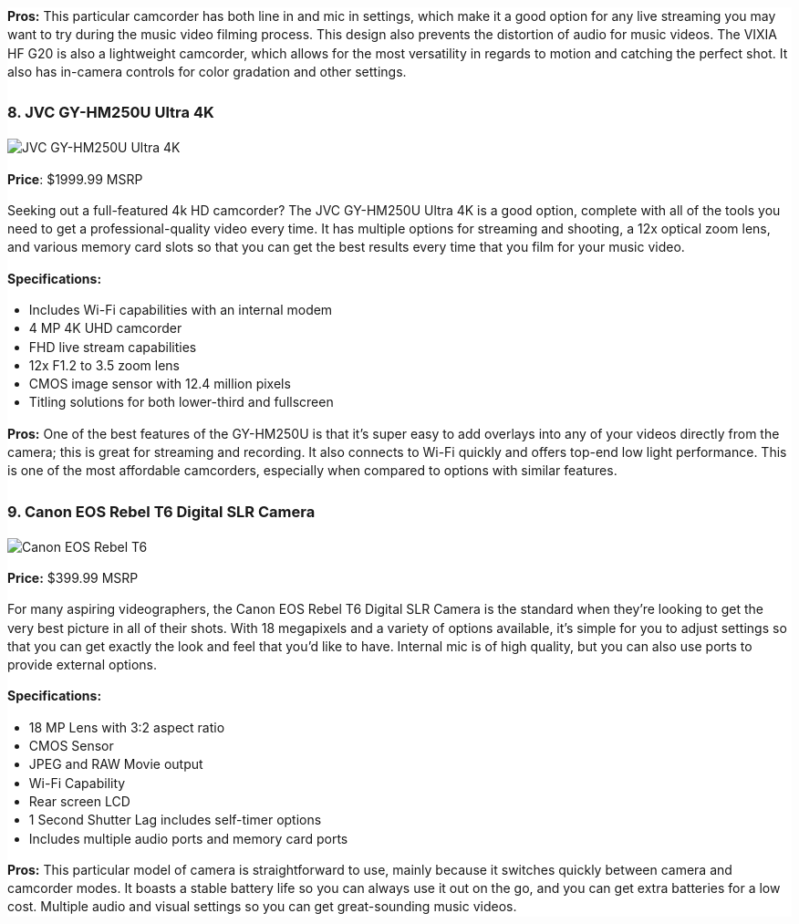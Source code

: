 **Pros:** This particular camcorder has both line in and mic in settings, which make it a good option for any live streaming you may want to try during the music video filming process. This design also prevents the distortion of audio for music videos. The VIXIA HF G20 is also a lightweight camcorder, which allows for the most versatility in regards to motion and catching the perfect shot. It also has in-camera controls for color gradation and other settings.

### 8. JVC GY-HM250U Ultra 4K
![JVC GY-HM250U Ultra 4K](https://images.wondershare.com/filmora/filmorapro/jvc-gy-hm250u-ultra-4k.jpg)

**Price**: $1999.99 MSRP

Seeking out a full-featured 4k HD camcorder? The JVC GY-HM250U Ultra 4K is a good option, complete with all of the tools you need to get a professional-quality video every time. It has multiple options for streaming and shooting, a 12x optical zoom lens, and various memory card slots so that you can get the best results every time that you film for your music video.

**Specifications:**

* Includes Wi-Fi capabilities with an internal modem
* 4 MP 4K UHD camcorder
* FHD live stream capabilities
* 12x F1.2 to 3.5 zoom lens
* CMOS image sensor with 12.4 million pixels
* Titling solutions for both lower-third and fullscreen

**Pros:** One of the best features of the GY-HM250U is that it’s super easy to add overlays into any of your videos directly from the camera; this is great for streaming and recording. It also connects to Wi-Fi quickly and offers top-end low light performance. This is one of the most affordable camcorders, especially when compared to options with similar features.

### 9. Canon EOS Rebel T6 Digital SLR Camera
![Canon EOS Rebel T6](https://images.wondershare.com/filmora/filmorapro/canon-eos-rebel-t6-digital-slr-camera.jpg)

**Price:** $399.99 MSRP

For many aspiring videographers, the Canon EOS Rebel T6 Digital SLR Camera is the standard when they’re looking to get the very best picture in all of their shots. With 18 megapixels and a variety of options available, it’s simple for you to adjust settings so that you can get exactly the look and feel that you’d like to have. Internal mic is of high quality, but you can also use ports to provide external options.

**Specifications:**

* 18 MP Lens with 3:2 aspect ratio
* CMOS Sensor
* JPEG and RAW Movie output
* Wi-Fi Capability
* Rear screen LCD
* 1 Second Shutter Lag includes self-timer options
* Includes multiple audio ports and memory card ports

**Pros:** This particular model of camera is straightforward to use, mainly because it switches quickly between camera and camcorder modes. It boasts a stable battery life so you can always use it out on the go, and you can get extra batteries for a low cost. Multiple audio and visual settings so you can get great-sounding music videos.
